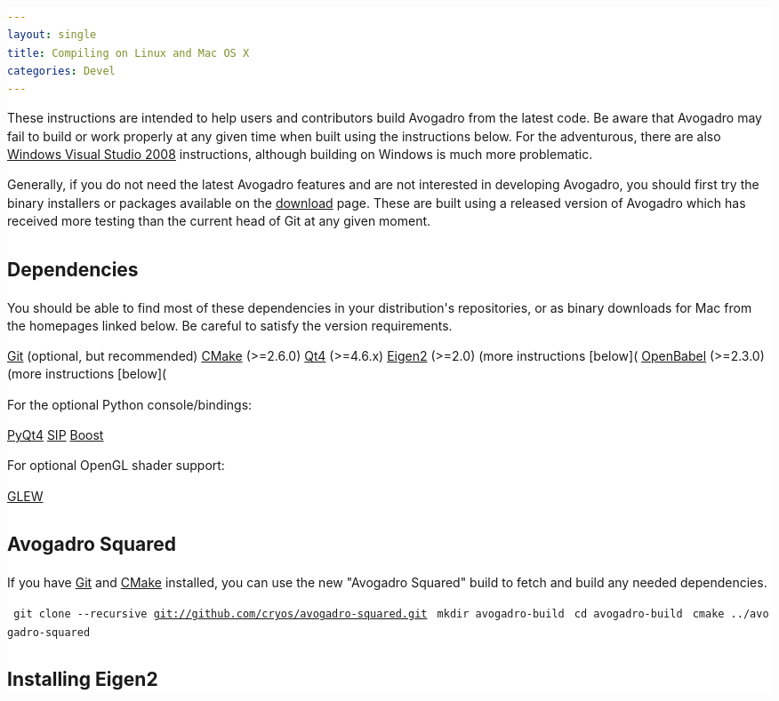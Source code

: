 ```yaml
---
layout: single
title: Compiling on Linux and Mac OS X
categories: Devel
---
```




These instructions are intended to help users and contributors build Avogadro from the latest code. Be aware that Avogadro may fail to build or work properly at any given time when built using the instructions below. For the adventurous, there are also [Windows Visual Studio 2008](Compiling_on_Windows "wikilink") instructions, although building on Windows is much more problematic.

Generally, if you do not need the latest Avogadro features and are not interested in developing Avogadro, you should first try the binary installers or packages available on the [download](:Get_Avogadro "wikilink") page. These are built using a released version of Avogadro which has received more testing than the current head of Git at any given moment.

Dependencies
------------

You should be able to find most of these dependencies in your distribution's repositories, or as binary downloads for Mac from the homepages linked below. Be careful to satisfy the version requirements.

[Git](http://git-scm.com) (optional, but recommended)
[CMake](http://www.cmake.org) (\>=2.6.0)
[Qt4](http://qt.nokia.com/products/) (\>=4.6.x)
[Eigen2](http://eigen.tuxfamily.org/) (\>=2.0) (more instructions [below](
[OpenBabel](http://openbabel.org/) (\>=2.3.0) (more instructions [below](

For the optional Python console/bindings:

[PyQt4](http://www.riverbankcomputing.co.uk/software/pyqt/download)
[SIP](http://www.riverbankcomputing.co.uk/software/sip/download)
[Boost](http://www.boost.org/users/download/)  

For optional OpenGL shader support:

[GLEW](http://glew.sourceforge.net/)  

Avogadro Squared
----------------

If you have [Git](http://git-scm.com) and [CMake](http://www.cmake.org/) installed, you can use the new "Avogadro Squared" build to fetch and build any needed dependencies.

` git clone --recursive `[`git://github.com/cryos/avogadro-squared.git`](git://github.com/cryos/avogadro-squared.git)
` mkdir avogadro-build`
` cd avogadro-build`
` cmake ../avogadro-squared`

Installing Eigen2
-----------------
